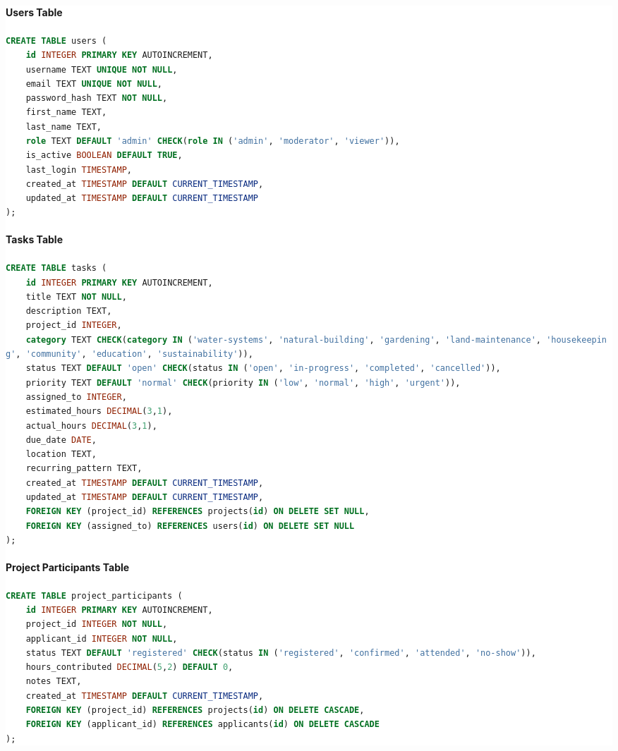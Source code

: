 ```sql
```

#### Users Table
```sql
CREATE TABLE users (
    id INTEGER PRIMARY KEY AUTOINCREMENT,
    username TEXT UNIQUE NOT NULL,
    email TEXT UNIQUE NOT NULL,
    password_hash TEXT NOT NULL,
    first_name TEXT,
    last_name TEXT,
    role TEXT DEFAULT 'admin' CHECK(role IN ('admin', 'moderator', 'viewer')),
    is_active BOOLEAN DEFAULT TRUE,
    last_login TIMESTAMP,
    created_at TIMESTAMP DEFAULT CURRENT_TIMESTAMP,
    updated_at TIMESTAMP DEFAULT CURRENT_TIMESTAMP
);
```

#### Tasks Table
```sql
CREATE TABLE tasks (
    id INTEGER PRIMARY KEY AUTOINCREMENT,
    title TEXT NOT NULL,
    description TEXT,
    project_id INTEGER,
    category TEXT CHECK(category IN ('water-systems', 'natural-building', 'gardening', 'land-maintenance', 'housekeeping', 'community', 'education', 'sustainability')),
    status TEXT DEFAULT 'open' CHECK(status IN ('open', 'in-progress', 'completed', 'cancelled')),
    priority TEXT DEFAULT 'normal' CHECK(priority IN ('low', 'normal', 'high', 'urgent')),
    assigned_to INTEGER,
    estimated_hours DECIMAL(3,1),
    actual_hours DECIMAL(3,1),
    due_date DATE,
    location TEXT,
    recurring_pattern TEXT,
    created_at TIMESTAMP DEFAULT CURRENT_TIMESTAMP,
    updated_at TIMESTAMP DEFAULT CURRENT_TIMESTAMP,
    FOREIGN KEY (project_id) REFERENCES projects(id) ON DELETE SET NULL,
    FOREIGN KEY (assigned_to) REFERENCES users(id) ON DELETE SET NULL
);
```

#### Project Participants Table
```sql
CREATE TABLE project_participants (
    id INTEGER PRIMARY KEY AUTOINCREMENT,
    project_id INTEGER NOT NULL,
    applicant_id INTEGER NOT NULL,
    status TEXT DEFAULT 'registered' CHECK(status IN ('registered', 'confirmed', 'attended', 'no-show')),
    hours_contributed DECIMAL(5,2) DEFAULT 0,
    notes TEXT,
    created_at TIMESTAMP DEFAULT CURRENT_TIMESTAMP,
    FOREIGN KEY (project_id) REFERENCES projects(id) ON DELETE CASCADE,
    FOREIGN KEY (applicant_id) REFERENCES applicants(id) ON DELETE CASCADE
);
```

